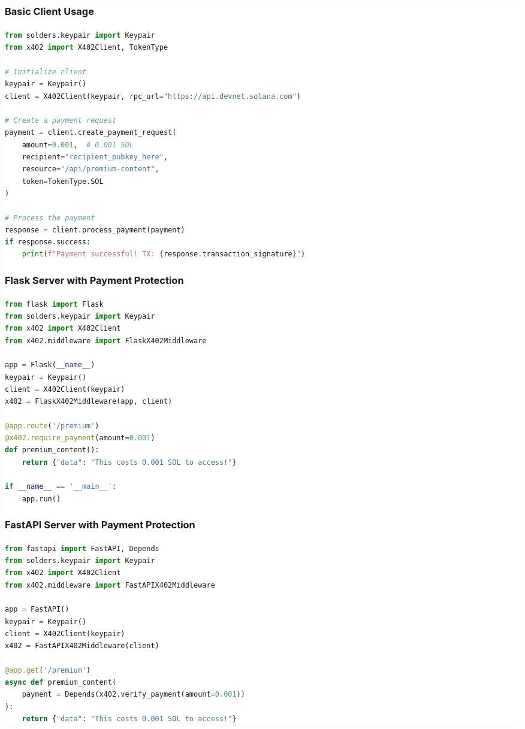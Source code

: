 ### Basic Client Usage

```python
from solders.keypair import Keypair
from x402 import X402Client, TokenType

# Initialize client
keypair = Keypair()
client = X402Client(keypair, rpc_url="https://api.devnet.solana.com")

# Create a payment request
payment = client.create_payment_request(
    amount=0.001,  # 0.001 SOL
    recipient="recipient_pubkey_here",
    resource="/api/premium-content",
    token=TokenType.SOL
)

# Process the payment
response = client.process_payment(payment)
if response.success:
    print(f"Payment successful! TX: {response.transaction_signature}")
```

### Flask Server with Payment Protection

```python
from flask import Flask
from solders.keypair import Keypair
from x402 import X402Client
from x402.middleware import FlaskX402Middleware

app = Flask(__name__)
keypair = Keypair()
client = X402Client(keypair)
x402 = FlaskX402Middleware(app, client)

@app.route('/premium')
@x402.require_payment(amount=0.001)
def premium_content():
    return {"data": "This costs 0.001 SOL to access!"}

if __name__ == '__main__':
    app.run()
```

### FastAPI Server with Payment Protection

```python
from fastapi import FastAPI, Depends
from solders.keypair import Keypair
from x402 import X402Client
from x402.middleware import FastAPIX402Middleware

app = FastAPI()
keypair = Keypair()
client = X402Client(keypair)
x402 = FastAPIX402Middleware(client)

@app.get('/premium')
async def premium_content(
    payment = Depends(x402.verify_payment(amount=0.001))
):
    return {"data": "This costs 0.001 SOL to access!"}
```